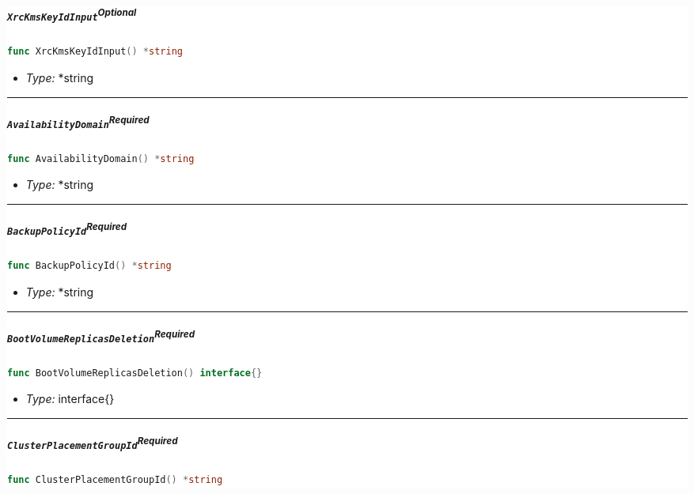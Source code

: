 
##### `XrcKmsKeyIdInput`<sup>Optional</sup> <a name="XrcKmsKeyIdInput" id="rhizo-co-terraform-provider-oci.coreBootVolume.CoreBootVolume.property.xrcKmsKeyIdInput"></a>

```go
func XrcKmsKeyIdInput() *string
```

- *Type:* *string

---

##### `AvailabilityDomain`<sup>Required</sup> <a name="AvailabilityDomain" id="rhizo-co-terraform-provider-oci.coreBootVolume.CoreBootVolume.property.availabilityDomain"></a>

```go
func AvailabilityDomain() *string
```

- *Type:* *string

---

##### `BackupPolicyId`<sup>Required</sup> <a name="BackupPolicyId" id="rhizo-co-terraform-provider-oci.coreBootVolume.CoreBootVolume.property.backupPolicyId"></a>

```go
func BackupPolicyId() *string
```

- *Type:* *string

---

##### `BootVolumeReplicasDeletion`<sup>Required</sup> <a name="BootVolumeReplicasDeletion" id="rhizo-co-terraform-provider-oci.coreBootVolume.CoreBootVolume.property.bootVolumeReplicasDeletion"></a>

```go
func BootVolumeReplicasDeletion() interface{}
```

- *Type:* interface{}

---

##### `ClusterPlacementGroupId`<sup>Required</sup> <a name="ClusterPlacementGroupId" id="rhizo-co-terraform-provider-oci.coreBootVolume.CoreBootVolume.property.clusterPlacementGroupId"></a>

```go
func ClusterPlacementGroupId() *string
```
